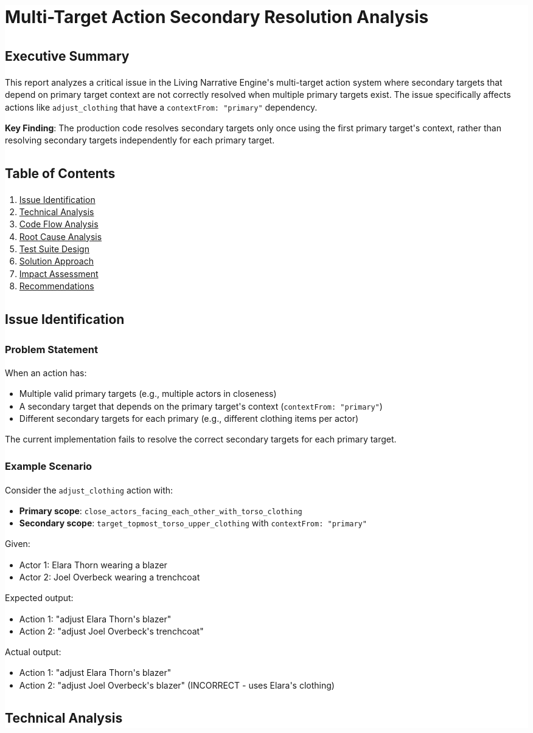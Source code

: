 # Multi-Target Action Secondary Resolution Analysis

## Executive Summary

This report analyzes a critical issue in the Living Narrative Engine's multi-target action system where secondary targets that depend on primary target context are not correctly resolved when multiple primary targets exist. The issue specifically affects actions like `adjust_clothing` that have a `contextFrom: "primary"` dependency.

**Key Finding**: The production code resolves secondary targets only once using the first primary target's context, rather than resolving secondary targets independently for each primary target.

## Table of Contents
1. [Issue Identification](#issue-identification)
2. [Technical Analysis](#technical-analysis)
3. [Code Flow Analysis](#code-flow-analysis)
4. [Root Cause Analysis](#root-cause-analysis)
5. [Test Suite Design](#test-suite-design)
6. [Solution Approach](#solution-approach)
7. [Impact Assessment](#impact-assessment)
8. [Recommendations](#recommendations)

## Issue Identification

### Problem Statement
When an action has:
- Multiple valid primary targets (e.g., multiple actors in closeness)
- A secondary target that depends on the primary target's context (`contextFrom: "primary"`)
- Different secondary targets for each primary (e.g., different clothing items per actor)

The current implementation fails to resolve the correct secondary targets for each primary target.

### Example Scenario
Consider the `adjust_clothing` action with:
- **Primary scope**: `close_actors_facing_each_other_with_torso_clothing`
- **Secondary scope**: `target_topmost_torso_upper_clothing` with `contextFrom: "primary"`

Given:
- Actor 1: Elara Thorn wearing a blazer
- Actor 2: Joel Overbeck wearing a trenchcoat

Expected output:
- Action 1: "adjust Elara Thorn's blazer"
- Action 2: "adjust Joel Overbeck's trenchcoat"

Actual output:
- Action 1: "adjust Elara Thorn's blazer"
- Action 2: "adjust Joel Overbeck's blazer" (INCORRECT - uses Elara's clothing)

## Technical Analysis
